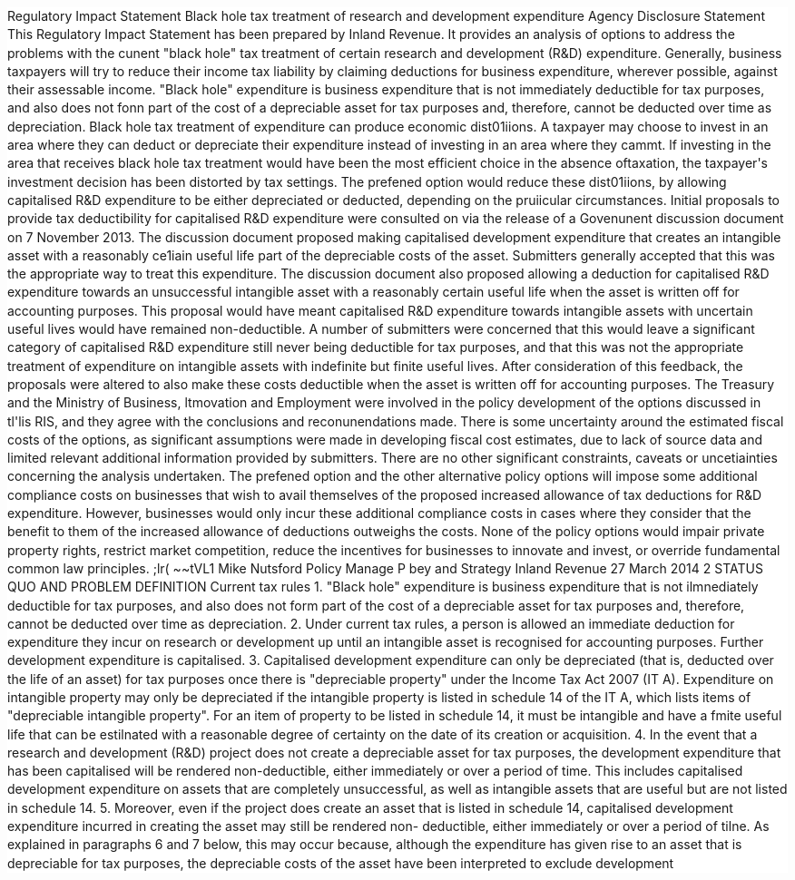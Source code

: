 Regulatory Impact Statement Black hole tax treatment of research and development expenditure Agency Disclosure Statement This Regulatory Impact Statement has been prepared by Inland Revenue. It provides an analysis of options to address the problems with the cunent "black hole" tax treatment of certain research and development (R&D) expenditure. Generally, business taxpayers will try to reduce their income tax liability by claiming deductions for business expenditure, wherever possible, against their assessable income. "Black hole" expenditure is business expenditure that is not immediately deductible for tax purposes, and also does not fonn part of the cost of a depreciable asset for tax purposes and, therefore, cannot be deducted over time as depreciation. Black hole tax treatment of expenditure can produce economic dist01iions. A taxpayer may choose to invest in an area where they can deduct or depreciate their expenditure instead of investing in an area where they cammt. lf investing in the area that receives black hole tax treatment would have been the most efficient choice in the absence oftaxation, the taxpayer's investment decision has been distorted by tax settings. The prefened option would reduce these dist01iions, by allowing capitalised R&D expenditure to be either depreciated or deducted, depending on the pruiicular circumstances. Initial proposals to provide tax deductibility for capitalised R&D expenditure were consulted on via the release of a Govenunent discussion document on 7 November 2013. The discussion document proposed making capitalised development expenditure that creates an intangible asset with a reasonably ce1iain useful life part of the depreciable costs of the asset. Submitters generally accepted that this was the appropriate way to treat this expenditure. The discussion document also proposed allowing a deduction for capitalised R&D expenditure towards an unsuccessful intangible asset with a reasonably certain useful life when the asset is written off for accounting purposes. This proposal would have meant capitalised R&D expenditure towards intangible assets with uncertain useful lives would have remained non-deductible. A number of submitters were concerned that this would leave a significant category of capitalised R&D expenditure still never being deductible for tax purposes, and that this was not the appropriate treatment of expenditure on intangible assets with indefinite but finite useful lives. After consideration of this feedback, the proposals were altered to also make these costs deductible when the asset is written off for accounting purposes. The Treasury and the Ministry of Business, ltmovation and Employment were involved in the policy development of the options discussed in tl'lis RIS, and they agree with the conclusions and reconunendations made. There is some uncertainty around the estimated fiscal costs of the options, as significant assumptions were made in developing fiscal cost estimates, due to lack of source data and limited relevant additional information provided by submitters. There are no other significant constraints, caveats or uncetiainties concerning the analysis undertaken. The prefened option and the other alternative policy options will impose some additional compliance costs on businesses that wish to avail themselves of the proposed increased allowance of tax deductions for R&D expenditure. However, businesses would only incur these additional compliance costs in cases where they consider that the benefit to them of the increased allowance of deductions outweighs the costs. None of the policy options would impair private property rights, restrict market competition, reduce the incentives for businesses to innovate and invest, or override fundamental common law principles. ;lr( ~~tVL1 Mike Nutsford Policy Manage P bey and Strategy Inland Revenue 27 March 2014 2 STATUS QUO AND PROBLEM DEFINITION Current tax rules 1. "Black hole" expenditure is business expenditure that is not ilmnediately deductible for tax purposes, and also does not form part of the cost of a depreciable asset for tax purposes and, therefore, cannot be deducted over time as depreciation. 2. Under current tax rules, a person is allowed an immediate deduction for expenditure they incur on research or development up until an intangible asset is recognised for accounting purposes. Further development expenditure is capitalised. 3. Capitalised development expenditure can only be depreciated (that is, deducted over the life of an asset) for tax purposes once there is "depreciable property" under the Income Tax Act 2007 (IT A). Expenditure on intangible property may only be depreciated if the intangible property is listed in schedule 14 of the IT A, which lists items of "depreciable intangible property". For an item of property to be listed in schedule 14, it must be intangible and have a fmite useful life that can be estilnated with a reasonable degree of certainty on the date of its creation or acquisition. 4. In the event that a research and development (R&D) project does not create a depreciable asset for tax purposes, the development expenditure that has been capitalised will be rendered non-deductible, either immediately or over a period of time. This includes capitalised development expenditure on assets that are completely unsuccessful, as well as intangible assets that are useful but are not listed in schedule 14. 5. Moreover, even if the project does create an asset that is listed in schedule 14, capitalised development expenditure incurred in creating the asset may still be rendered non- deductible, either immediately or over a period of tilne. As explained in paragraphs 6 and 7 below, this may occur because, although the expenditure has given rise to an asset that is depreciable for tax purposes, the depreciable costs of the asset have been interpreted to exclude development